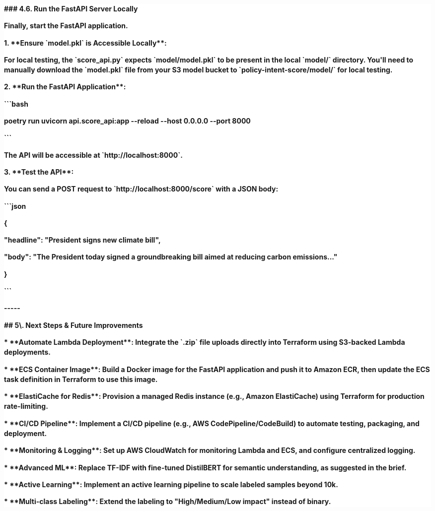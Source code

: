 **\### 4.6. Run the FastAPI Server Locally**

**Finally, start the FastAPI application.**

**1\. \*\*Ensure \`model.pkl\` is Accessible Locally\*\*:**

**For local testing, the \`score_api.py\` expects \`model/model.pkl\` to be present in the local \`model/\` directory. You'll need to manually download the \`model.pkl\` file from your S3 model bucket to \`policy-intent-score/model/\` for local testing.**

**2\. \*\*Run the FastAPI Application\*\*:**

**\`\`\`bash**

**poetry run uvicorn api.score_api:app --reload --host 0.0.0.0 --port 8000**

**\`\`\`**

**The API will be accessible at \`http://localhost:8000\`.**

**3\. \*\*Test the API\*\*:**

**You can send a POST request to \`http://localhost:8000/score\` with a JSON body:**

**\`\`\`json**

**{**

**"headline": "President signs new climate bill",**

**"body": "The President today signed a groundbreaking bill aimed at reducing carbon emissions..."**

**}**

**\`\`\`**

**\-----**

**\## 5\\. Next Steps & Future Improvements**

**\* \*\*Automate Lambda Deployment\*\*: Integrate the \`.zip\` file uploads directly into Terraform using S3-backed Lambda deployments.**

**\* \*\*ECS Container Image\*\*: Build a Docker image for the FastAPI application and push it to Amazon ECR, then update the ECS task definition in Terraform to use this image.**

**\* \*\*ElastiCache for Redis\*\*: Provision a managed Redis instance (e.g., Amazon ElastiCache) using Terraform for production rate-limiting.**

**\* \*\*CI/CD Pipeline\*\*: Implement a CI/CD pipeline (e.g., AWS CodePipeline/CodeBuild) to automate testing, packaging, and deployment.**

**\* \*\*Monitoring & Logging\*\*: Set up AWS CloudWatch for monitoring Lambda and ECS, and configure centralized logging.**

**\* \*\*Advanced ML\*\*: Replace TF-IDF with fine-tuned DistilBERT for semantic understanding, as suggested in the brief.**

**\* \*\*Active Learning\*\*: Implement an active learning pipeline to scale labeled samples beyond 10k.**

**\* \*\*Multi-class Labeling\*\*: Extend the labeling to "High/Medium/Low impact" instead of binary.**
